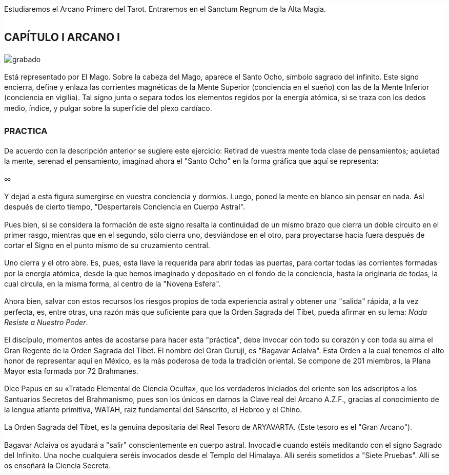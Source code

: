 Estudiaremos el Arcano Primero del Tarot. Entraremos en el Sanctum Regnum de la Alta Magia.

## CAPÍTULO I ARCANO I

![grabado](saw/media/033-media-000.png)

Está representado por El Mago. Sobre la cabeza del Mago, aparece el Santo Ocho, símbolo sagrado del infinito. Este signo encierra, define y enlaza las corrientes magnéticas de la Mente Superior (conciencia en el sueño) con las de la Mente Inferior (conciencia en vigilia). Tal signo junta o separa todos los elementos regidos por la energía atómica, si se traza con los dedos medio, índice, y pulgar sobre la superficie del plexo cardíaco.

### PRACTICA

De acuerdo con la descripción anterior se sugiere este ejercicio: Retirad de vuestra mente toda clase de pensamientos; aquietad la mente, serenad el pensamiento, imaginad ahora el "Santo Ocho" en la forma gráfica que aquí se representa:

∞

Y dejad a esta figura sumergirse en vuestra conciencia y dormios. Luego, poned la mente en blanco sin pensar en nada. Así después de cierto tiempo, "Despertareis Conciencia en Cuerpo Astral".

Pues bien, si se considera la formación de este signo resalta la continuidad de un mismo brazo que cierra un doble circuito en el primer rasgo, mientras que en el segundo, sólo cierra uno, desviándose en el otro, para proyectarse hacia fuera después de cortar el Signo en el punto mismo de su cruzamiento central.

Uno cierra y el otro abre. Es, pues, esta llave la requerida para abrir todas las puertas, para cortar todas las corrientes formadas por la energía atómica, desde la que hemos imaginado y depositado en el fondo de la conciencia, hasta la originaria de todas, la cual circula, en la misma forma, al centro de la "Novena Esfera".

Ahora bien, salvar con estos recursos los riesgos propios de toda experiencia astral y obtener una "salida" rápida, a la vez perfecta, es, entre otras, una razón más que suficiente para que la Orden Sagrada del Tibet, pueda afirmar en su lema: *Nada Resiste a Nuestro Poder*.

El discípulo, momentos antes de acostarse para hacer esta "práctica", debe invocar con todo su corazón y con toda su alma el Gran Regente de la Orden Sagrada del Tibet. El nombre del Gran Guruji, es "Bagavar Aclaiva". Esta Orden a la cual tenemos el alto honor de representar aquí en México, es la más poderosa de toda la tradición oriental. Se compone de 201 miembros, la Plana Mayor esta formada por 72 Brahmanes.

Dice Papus en su «Tratado Elemental de Ciencia Oculta», que los verdaderos iniciados del oriente son los adscriptos a los Santuarios Secretos del Brahmanismo, pues son los únicos en darnos la Clave real del Arcano A.Z.F., gracias al conocimiento de la lengua atlante primitiva, WATAH, raíz fundamental del Sánscrito, el Hebreo y el Chino.

La Orden Sagrada del Tibet, es la genuina depositaria del Real Tesoro de ARYAVARTA. (Este tesoro es el "Gran Arcano").

Bagavar Aclaiva os ayudará a "salir" conscientemente en cuerpo astral. Invocadle cuando estéis meditando con el signo Sagrado del Infinito. Una noche cualquiera seréis invocados desde el Templo del Himalaya. Allí seréis sometidos a "Siete Pruebas". Allí se os enseñará la Ciencia Secreta.
